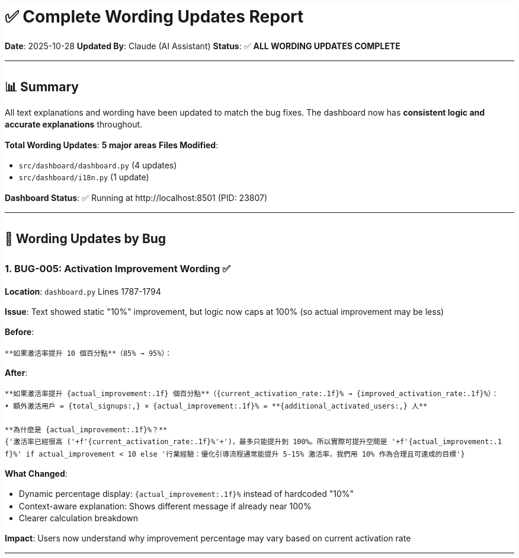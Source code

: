 # ✅ Complete Wording Updates Report

**Date**: 2025-10-28
**Updated By**: Claude (AI Assistant)
**Status**: ✅ **ALL WORDING UPDATES COMPLETE**

---

## 📊 Summary

All text explanations and wording have been updated to match the bug fixes. The dashboard now has **consistent logic and accurate explanations** throughout.

**Total Wording Updates**: **5 major areas**
**Files Modified**:
- `src/dashboard/dashboard.py` (4 updates)
- `src/dashboard/i18n.py` (1 update)

**Dashboard Status**: ✅ Running at http://localhost:8501 (PID: 23807)

---

## 🔄 Wording Updates by Bug

### 1. BUG-005: Activation Improvement Wording ✅

**Location**: `dashboard.py` Lines 1787-1794

**Issue**: Text showed static "10%" improvement, but logic now caps at 100% (so actual improvement may be less)

**Before**:
```markdown
**如果激活率提升 10 個百分點**（85% → 95%）：
```

**After**:
```markdown
**如果激活率提升 {actual_improvement:.1f} 個百分點**（{current_activation_rate:.1f}% → {improved_activation_rate:.1f}%）：
• 額外激活用戶 = {total_signups:,} × {actual_improvement:.1f}% = **{additional_activated_users:,} 人**

**為什麼是 {actual_improvement:.1f}%？**
{'激活率已經很高 ('+f'{current_activation_rate:.1f}%'+')，最多只能提升到 100%。所以實際可提升空間是 '+f'{actual_improvement:.1f}%' if actual_improvement < 10 else '行業經驗：優化引導流程通常能提升 5-15% 激活率，我們用 10% 作為合理且可達成的目標'}
```

**What Changed**:
- Dynamic percentage display: `{actual_improvement:.1f}%` instead of hardcoded "10%"
- Context-aware explanation: Shows different message if already near 100%
- Clearer calculation breakdown

**Impact**: Users now understand why improvement percentage may vary based on current activation rate

---